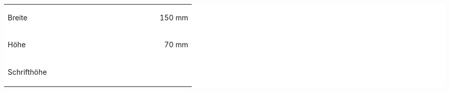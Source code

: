 </div>

</div>

  
  

<table style="border: none;">

<colgroup>

<col align="left" width="81%">

</col>

<col align="right" width="19%">

</col>

</colgroup>

<tbody valign="top">

<tr>

<td style align="left" valign="top" charoff="50">

Breite

</div>

</div>

</div>

</td>

<td style align="right" valign="top" charoff="50">

150 mm

</td>

</tr>

<tr>

<td style align="left" valign="top" charoff="50">

Höhe

</td>

<td style align="right" valign="top" charoff="50">

70 mm

</td>

</tr>

<tr>

<td style align="left" valign="top" charoff="50">

Schrifthöhe
